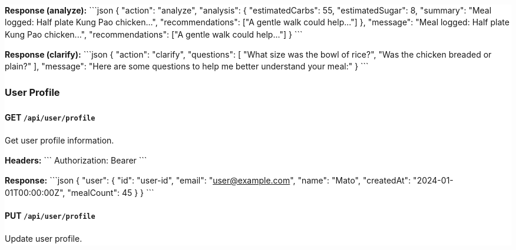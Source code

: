 **Response (analyze):**
\`\`\`json
{
  "action": "analyze",
  "analysis": {
    "estimatedCarbs": 55,
    "estimatedSugar": 8,
    "summary": "Meal logged: Half plate Kung Pao chicken...",
    "recommendations": ["A gentle walk could help..."]
  },
  "message": "Meal logged: Half plate Kung Pao chicken...",
  "recommendations": ["A gentle walk could help..."]
}
\`\`\`

**Response (clarify):**
\`\`\`json
{
  "action": "clarify",
  "questions": [
    "What size was the bowl of rice?",
    "Was the chicken breaded or plain?"
  ],
  "message": "Here are some questions to help me better understand your meal:"
}
\`\`\`

### User Profile

#### GET `/api/user/profile`
Get user profile information.

**Headers:**
\`\`\`
Authorization: Bearer <jwt-token>
\`\`\`

**Response:**
\`\`\`json
{
  "user": {
    "id": "user-id",
    "email": "user@example.com",
    "name": "Mato",
    "createdAt": "2024-01-01T00:00:00Z",
    "mealCount": 45
  }
}
\`\`\`

#### PUT `/api/user/profile`
Update user profile.
